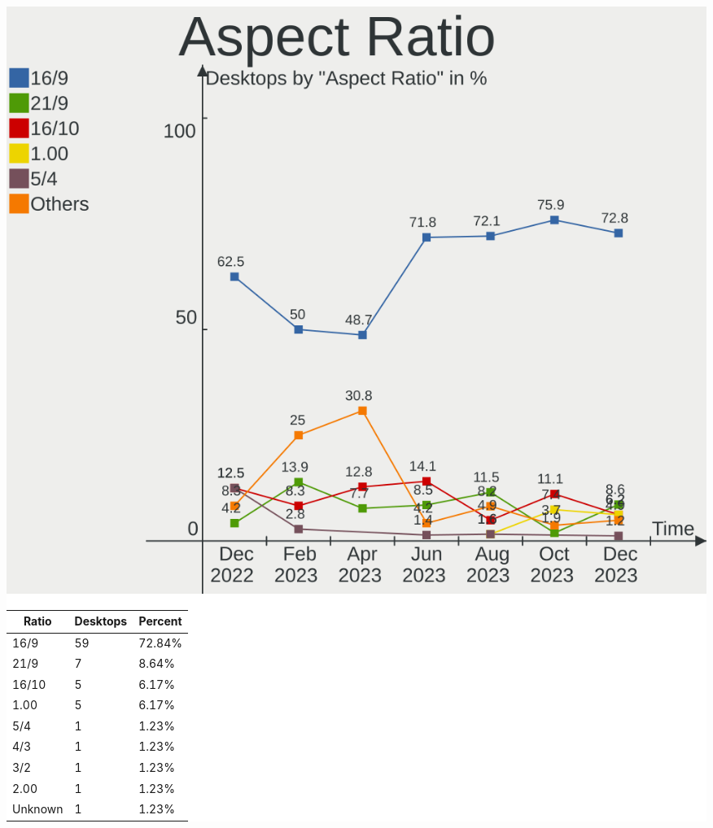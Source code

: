 ![Aspect Ratio](./images/line_chart/mon_ratio.svg)

| Ratio   | Desktops | Percent |
|---------|----------|---------|
| 16/9    | 59       | 72.84%  |
| 21/9    | 7        | 8.64%   |
| 16/10   | 5        | 6.17%   |
| 1.00    | 5        | 6.17%   |
| 5/4     | 1        | 1.23%   |
| 4/3     | 1        | 1.23%   |
| 3/2     | 1        | 1.23%   |
| 2.00    | 1        | 1.23%   |
| Unknown | 1        | 1.23%   |
